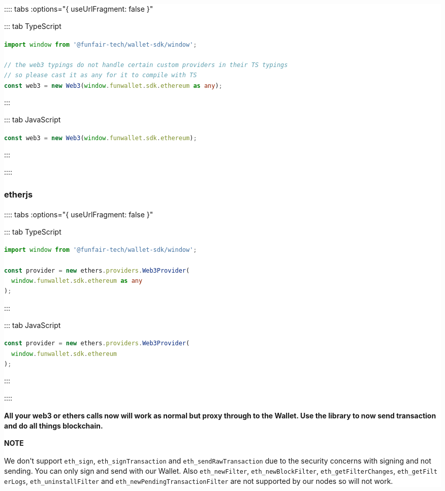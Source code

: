 :::: tabs :options="{ useUrlFragment: false }"

::: tab TypeScript

```ts
import window from '@funfair-tech/wallet-sdk/window';

// the web3 typings do not handle certain custom providers in their TS typings
// so please cast it as any for it to compile with TS
const web3 = new Web3(window.funwallet.sdk.ethereum as any);
```

:::

::: tab JavaScript

```js
const web3 = new Web3(window.funwallet.sdk.ethereum);
```

:::

::::

### etherjs

:::: tabs :options="{ useUrlFragment: false }"

::: tab TypeScript

```ts
import window from '@funfair-tech/wallet-sdk/window';

const provider = new ethers.providers.Web3Provider(
  window.funwallet.sdk.ethereum as any
);
```

:::

::: tab JavaScript

```js
const provider = new ethers.providers.Web3Provider(
  window.funwallet.sdk.ethereum
);
```

:::

::::

<strong>All your web3 or ethers calls now will work as normal but proxy through to the Wallet. Use the library to now send transaction and do all things blockchain.</strong>

**NOTE**

We don't support `eth_sign`, `eth_signTransaction` and `eth_sendRawTransaction` due to the security concerns with signing and not sending. You can only sign and send with our Wallet. Also `eth_newFilter`, `eth_newBlockFilter`, `eth_getFilterChanges`, `eth_getFilterLogs`, `eth_uninstallFilter` and `eth_newPendingTransactionFilter` are not supported by our nodes so will not work.
